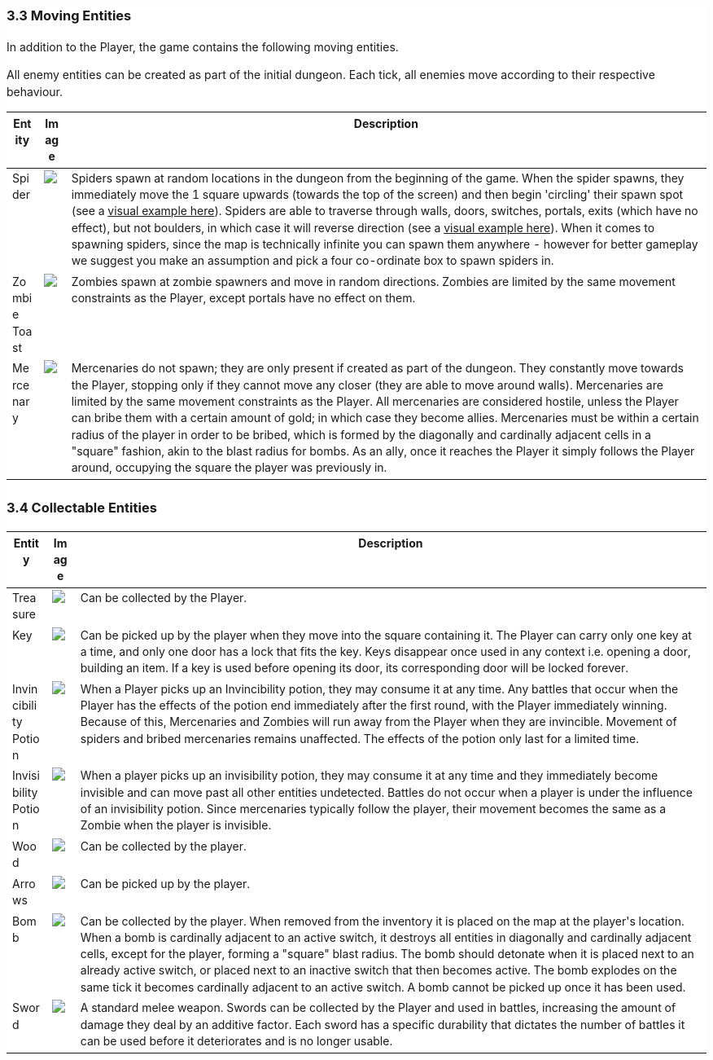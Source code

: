 ### 3.3 Moving Entities

In addition to the Player, the game contains the following moving entities. 

All enemy entities can be created as part of the initial dungeon. Each tick, all enemies move according to their respective behaviour. 

| Entity    | Image | Description |
| --------- | ----- | ----------- |
Spider | <img src="https://github.com/photkosee/COMP2511-22T3/blob/main/assignment-ii/images/spider.png" width="40" /> | Spiders spawn at random locations in the dungeon from the beginning of the game. When the spider spawns, they immediately move the 1 square upwards (towards the top of the screen) and then begin 'circling' their spawn spot (see a [visual example here](https://github.com/photkosee/COMP2511-22T3/blob/main/assignment-ii/images/spider_movement_1.png)). Spiders are able to traverse through walls, doors, switches, portals, exits (which have no effect), but not boulders, in which case it will reverse direction (see a [visual example here](https://github.com/photkosee/COMP2511-22T3/blob/main/assignment-ii/images/spider_movement_2.png)). When it comes to spawning spiders, since the map is technically infinite you can spawn them anywhere - however for better gameplay we suggest you make an assumption and pick a four co-ordinate box to spawn spiders in. |
| Zombie Toast  | <img src="https://github.com/photkosee/COMP2511-22T3/blob/main/assignment-ii/images/zombie.png" /> | Zombies spawn at zombie spawners and move in random directions. Zombies are limited by the same movement constraints as the Player, except portals have no effect on them. |
| Mercenary | <img src="https://github.com/photkosee/COMP2511-22T3/blob/main/assignment-ii/images/ranger.png" /> | Mercenaries do not spawn; they are only present if created as part of the dungeon. They constantly move towards the Player, stopping only if they cannot move any closer (they are able to move around walls). Mercenaries are limited by the same movement constraints as the Player. All mercenaries are considered hostile, unless the Player can bribe them with a certain amount of gold; in which case they become allies. Mercenaries must be within a certain radius of the player in order to be bribed, which is formed by the diagonally and cardinally adjacent cells in a "square" fashion, akin to the blast radius for bombs. As an ally, once it reaches the Player it simply follows the Player around, occupying the square the player was previously in. |

### 3.4 Collectable Entities

| Entity    | Image | Description |
| --------- | ----- | ----------- |
| Treasure       | <img src="https://github.com/photkosee/COMP2511-22T3/blob/main/assignment-ii/images/treasure.png" /> | Can be collected by the Player. | 
| Key            | <img src="https://github.com/photkosee/COMP2511-22T3/blob/main/assignment-ii/images/key.png" /> | Can be picked up by the player when they move into the square containing it. The Player can carry only one key at a time, and only one door has a lock that fits the key. Keys disappear once used in any context i.e. opening a door, building an item. If a key is used before opening its door, its corresponding door will be locked forever. | 
| Invincibility Potion | <img src="https://github.com/photkosee/COMP2511-22T3/blob/main/assignment-ii/images/purple_potion.png" /> | When a Player picks up an Invincibility potion, they may consume it at any time. Any battles that occur when the Player has the effects of the potion end immediately after the first round, with the Player immediately winning. Because of this, Mercenaries and Zombies will run away from the Player when they are invincible. Movement of spiders and bribed mercenaries remains unaffected. The effects of the potion only last for a limited time.         |
| Invisibility Potion | <img src="https://github.com/photkosee/COMP2511-22T3/blob/main/assignment-ii/images/green_potion.png" width="40" />| When a player picks up an invisibility potion, they may consume it at any time and they immediately become invisible and can move past all other entities undetected. Battles do not occur when a player is under the influence of an invisibility potion. Since mercenaries typically follow the player, their movement becomes the same as a Zombie when the player is invisible. |
| Wood       | <img src="https://github.com/photkosee/COMP2511-22T3/blob/main/assignment-ii/images/wood_big.png" width="40" /> | Can be collected by the player.  |
| Arrows     | <img src="https://github.com/photkosee/COMP2511-22T3/blob/main/assignment-ii/images/arrow.png" width="40" /> | Can be picked up by the player.  |
| Bomb       | <img src="https://github.com/photkosee/COMP2511-22T3/blob/main/assignment-ii/images/bomb.png" width="40" /> | Can be collected by the player. When removed from the inventory it is placed on the map at the player's location. When a bomb is cardinally adjacent to an active switch, it destroys all entities in diagonally and cardinally adjacent cells, except for the player, forming a "square" blast radius. The bomb should detonate when it is placed next to an already active switch, or placed next to an inactive switch that then becomes active. The bomb explodes on the same tick it becomes cardinally adjacent to an active switch. A bomb cannot be picked up once it has been used. |
| Sword  | <img src="https://github.com/photkosee/COMP2511-22T3/blob/main/assignment-ii/images/sword.png" width="40" /> | A standard melee weapon. Swords can be collected by the Player and used in battles, increasing the amount of damage they deal by an additive factor. Each sword has a specific durability that dictates the number of battles it can be used before it deteriorates and is no longer usable.  |
